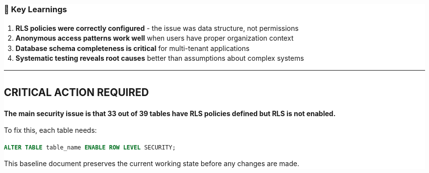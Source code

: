 ### 📝 Key Learnings

1. **RLS policies were correctly configured** - the issue was data structure, not permissions
2. **Anonymous access patterns work well** when users have proper organization context
3. **Database schema completeness is critical** for multi-tenant applications
4. **Systematic testing reveals root causes** better than assumptions about complex systems

---

## CRITICAL ACTION REQUIRED

**The main security issue is that 33 out of 39 tables have RLS policies defined but RLS is not enabled.** 

To fix this, each table needs:
```sql
ALTER TABLE table_name ENABLE ROW LEVEL SECURITY;
```

This baseline document preserves the current working state before any changes are made.
